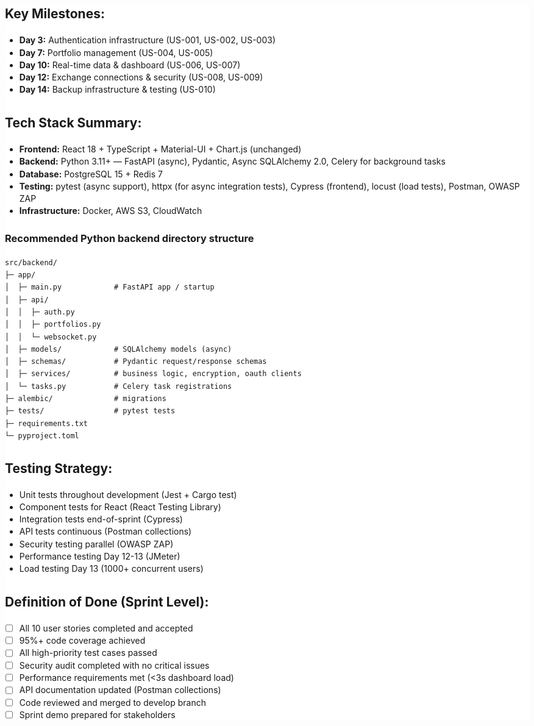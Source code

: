 ## Key Milestones:
- **Day 3:** Authentication infrastructure (US-001, US-002, US-003)
- **Day 7:** Portfolio management (US-004, US-005)
- **Day 10:** Real-time data & dashboard (US-006, US-007)
- **Day 12:** Exchange connections & security (US-008, US-009)
- **Day 14:** Backup infrastructure & testing (US-010)

## Tech Stack Summary:
- **Frontend:** React 18 + TypeScript + Material-UI + Chart.js (unchanged)
- **Backend:** Python 3.11+ — FastAPI (async), Pydantic, Async SQLAlchemy 2.0, Celery for background tasks
- **Database:** PostgreSQL 15 + Redis 7
- **Testing:** pytest (async support), httpx (for async integration tests), Cypress (frontend), locust (load tests), Postman, OWASP ZAP
- **Infrastructure:** Docker, AWS S3, CloudWatch

### Recommended Python backend directory structure

```
src/backend/
├─ app/
│  ├─ main.py            # FastAPI app / startup
│  ├─ api/
│  │  ├─ auth.py
│  │  ├─ portfolios.py
│  │  └─ websocket.py
│  ├─ models/            # SQLAlchemy models (async)
│  ├─ schemas/           # Pydantic request/response schemas
│  ├─ services/          # business logic, encryption, oauth clients
│  └─ tasks.py           # Celery task registrations
├─ alembic/              # migrations
├─ tests/                # pytest tests
├─ requirements.txt
└─ pyproject.toml
```

## Testing Strategy:
- Unit tests throughout development (Jest + Cargo test)
- Component tests for React (React Testing Library)
- Integration tests end-of-sprint (Cypress)
- API tests continuous (Postman collections)
- Security testing parallel (OWASP ZAP)
- Performance testing Day 12-13 (JMeter)
- Load testing Day 13 (1000+ concurrent users)

## Definition of Done (Sprint Level):
- [ ] All 10 user stories completed and accepted
- [ ] 95%+ code coverage achieved
- [ ] All high-priority test cases passed
- [ ] Security audit completed with no critical issues
- [ ] Performance requirements met (<3s dashboard load)
- [ ] API documentation updated (Postman collections)
- [ ] Code reviewed and merged to develop branch
- [ ] Sprint demo prepared for stakeholders
